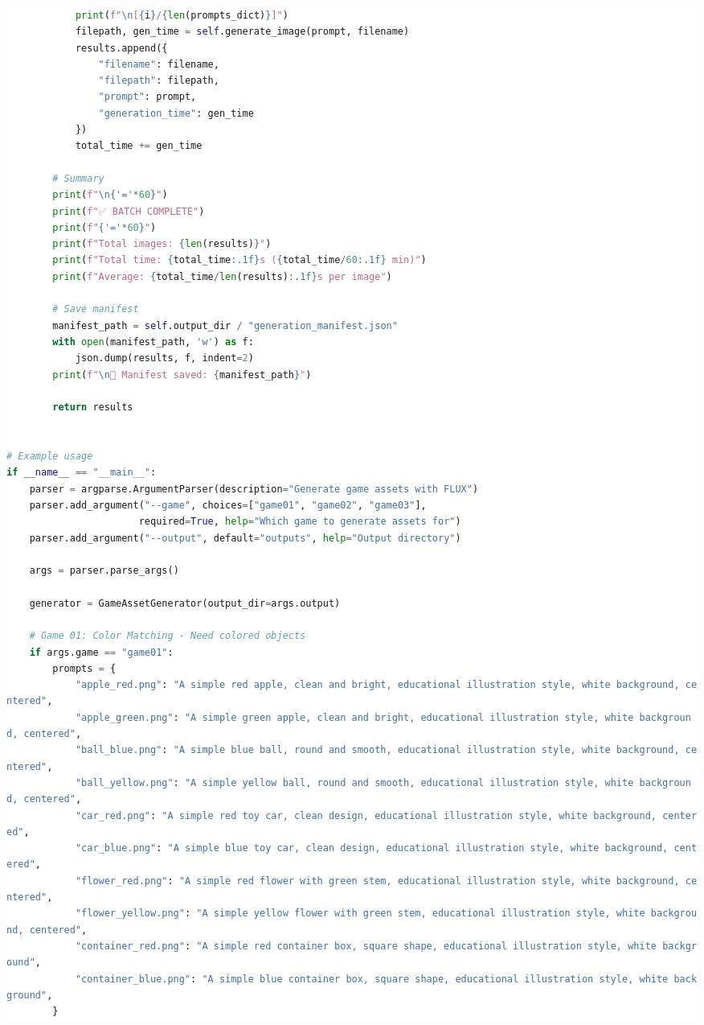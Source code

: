 ```python
            print(f"\n[{i}/{len(prompts_dict)}]")
            filepath, gen_time = self.generate_image(prompt, filename)
            results.append({
                "filename": filename,
                "filepath": filepath,
                "prompt": prompt,
                "generation_time": gen_time
            })
            total_time += gen_time

        # Summary
        print(f"\n{'='*60}")
        print(f"✅ BATCH COMPLETE")
        print(f"{'='*60}")
        print(f"Total images: {len(results)}")
        print(f"Total time: {total_time:.1f}s ({total_time/60:.1f} min)")
        print(f"Average: {total_time/len(results):.1f}s per image")

        # Save manifest
        manifest_path = self.output_dir / "generation_manifest.json"
        with open(manifest_path, 'w') as f:
            json.dump(results, f, indent=2)
        print(f"\n📄 Manifest saved: {manifest_path}")

        return results


# Example usage
if __name__ == "__main__":
    parser = argparse.ArgumentParser(description="Generate game assets with FLUX")
    parser.add_argument("--game", choices=["game01", "game02", "game03"],
                       required=True, help="Which game to generate assets for")
    parser.add_argument("--output", default="outputs", help="Output directory")

    args = parser.parse_args()

    generator = GameAssetGenerator(output_dir=args.output)

    # Game 01: Color Matching - Need colored objects
    if args.game == "game01":
        prompts = {
            "apple_red.png": "A simple red apple, clean and bright, educational illustration style, white background, centered",
            "apple_green.png": "A simple green apple, clean and bright, educational illustration style, white background, centered",
            "ball_blue.png": "A simple blue ball, round and smooth, educational illustration style, white background, centered",
            "ball_yellow.png": "A simple yellow ball, round and smooth, educational illustration style, white background, centered",
            "car_red.png": "A simple red toy car, clean design, educational illustration style, white background, centered",
            "car_blue.png": "A simple blue toy car, clean design, educational illustration style, white background, centered",
            "flower_red.png": "A simple red flower with green stem, educational illustration style, white background, centered",
            "flower_yellow.png": "A simple yellow flower with green stem, educational illustration style, white background, centered",
            "container_red.png": "A simple red container box, square shape, educational illustration style, white background",
            "container_blue.png": "A simple blue container box, square shape, educational illustration style, white background",
        }

```